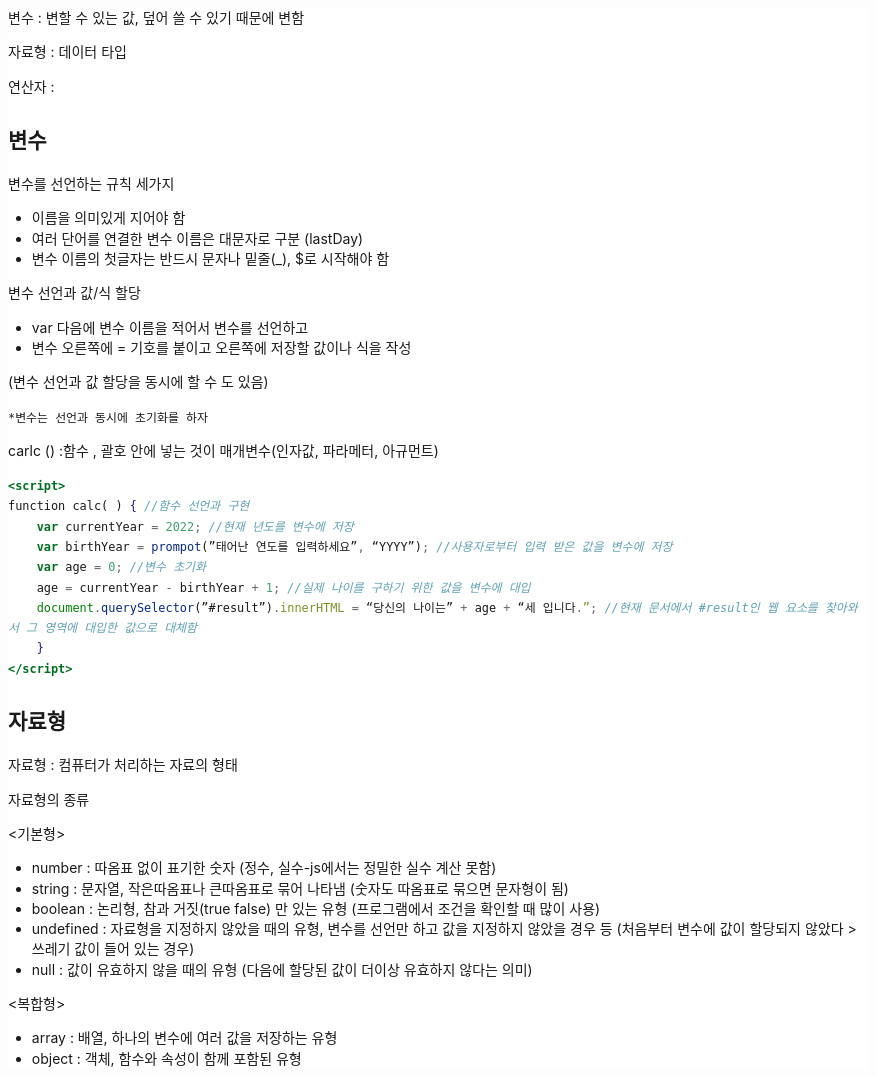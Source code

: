 변수 : 변할 수 있는 값, 덮어 쓸 수 있기 때문에 변함

자료형 : 데이터 타입

연산자 :

## 변수

변수를 선언하는 규칙 세가지

-   이름을 의미있게 지어야 함
-   여러 단어를 연결한 변수 이름은 대문자로 구분 (lastDay)
-   변수 이름의 첫글자는 반드시 문자나 밑줄(\_), $로 시작해야 함

변수 선언과 값/식 할당

-   var 다음에 변수 이름을 적어서 변수를 선언하고
-   변수 오른쪽에 = 기호를 붙이고 오른쪽에 저장할 값이나 식을 작성

(변수 선언과 값 할당을 동시에 할 수 도 있음)

`*변수는 선언과 동시에 초기화를 하자`

carlc () :함수 , 괄호 안에 넣는 것이 매개변수(인자값, 파라메터, 아규먼트)

```jsx
<script>
function calc( ) { //함수 선언과 구현
	var currentYear = 2022; //현재 년도를 변수에 저장
	var birthYear = prompot(”태어난 연도를 입력하세요”, “YYYY”); //사용자로부터 입력 받은 값을 변수에 저장
	var age = 0; //변수 초기화
	age = currentYear - birthYear + 1; //실제 나이를 구하기 위한 값을 변수에 대입
	document.querySelector(”#result”).innerHTML = “당신의 나이는” + age + “세 입니다.”; //현재 문서에서 #result인 웹 요소를 찾아와서 그 영역에 대입한 값으로 대체함
	}
</script>
```

## 자료형

자료형 : 컴퓨터가 처리하는 자료의 형태

자료형의 종류

<기본형>

-   number : 따옴표 없이 표기한 숫자 (정수, 실수-js에서는 정밀한 실수 계산 못함)
-   string : 문자열, 작은따옴표나 큰따옴표로 묶어 나타냄 (숫자도 따옴표로 묶으면 문자형이 됨)
-   boolean : 논리형, 참과 거짓(true false) 만 있는 유형 (프로그램에서 조건을 확인할 때 많이 사용)
-   undefined : 자료형을 지정하지 않았을 때의 유형, 변수를 선언만 하고 값을 지정하지 않았을 경우 등 (처음부터 변수에 값이 할당되지 않았다 > 쓰레기 값이 들어 있는 경우)
-   null : 값이 유효하지 않을 때의 유형 (다음에 할당된 값이 더이상 유효하지 않다는 의미)

<복합형>

-   array : 배열, 하나의 변수에 여러 값을 저장하는 유형
-   object : 객체, 함수와 속성이 함께 포함된 유형
